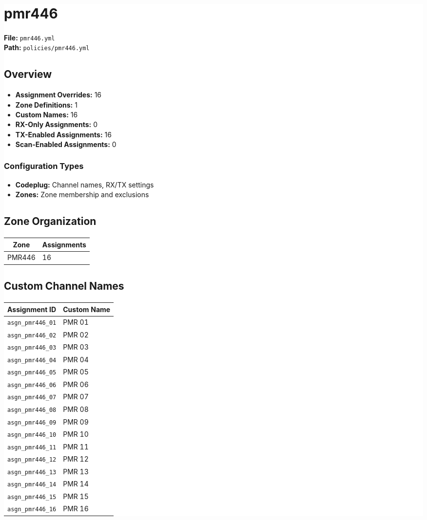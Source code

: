 # pmr446

**File:** `pmr446.yml`  
**Path:** `policies/pmr446.yml`  

## Overview

- **Assignment Overrides:** 16
- **Zone Definitions:** 1
- **Custom Names:** 16
- **RX-Only Assignments:** 0
- **TX-Enabled Assignments:** 16
- **Scan-Enabled Assignments:** 0

### Configuration Types

- **Codeplug:** Channel names, RX/TX settings
- **Zones:** Zone membership and exclusions

## Zone Organization

| Zone | Assignments |
|------|-------------|
| PMR446 | 16 |

## Custom Channel Names

| Assignment ID | Custom Name |
|---------------|-------------|
| `asgn_pmr446_01` | PMR 01 |
| `asgn_pmr446_02` | PMR 02 |
| `asgn_pmr446_03` | PMR 03 |
| `asgn_pmr446_04` | PMR 04 |
| `asgn_pmr446_05` | PMR 05 |
| `asgn_pmr446_06` | PMR 06 |
| `asgn_pmr446_07` | PMR 07 |
| `asgn_pmr446_08` | PMR 08 |
| `asgn_pmr446_09` | PMR 09 |
| `asgn_pmr446_10` | PMR 10 |
| `asgn_pmr446_11` | PMR 11 |
| `asgn_pmr446_12` | PMR 12 |
| `asgn_pmr446_13` | PMR 13 |
| `asgn_pmr446_14` | PMR 14 |
| `asgn_pmr446_15` | PMR 15 |
| `asgn_pmr446_16` | PMR 16 |
